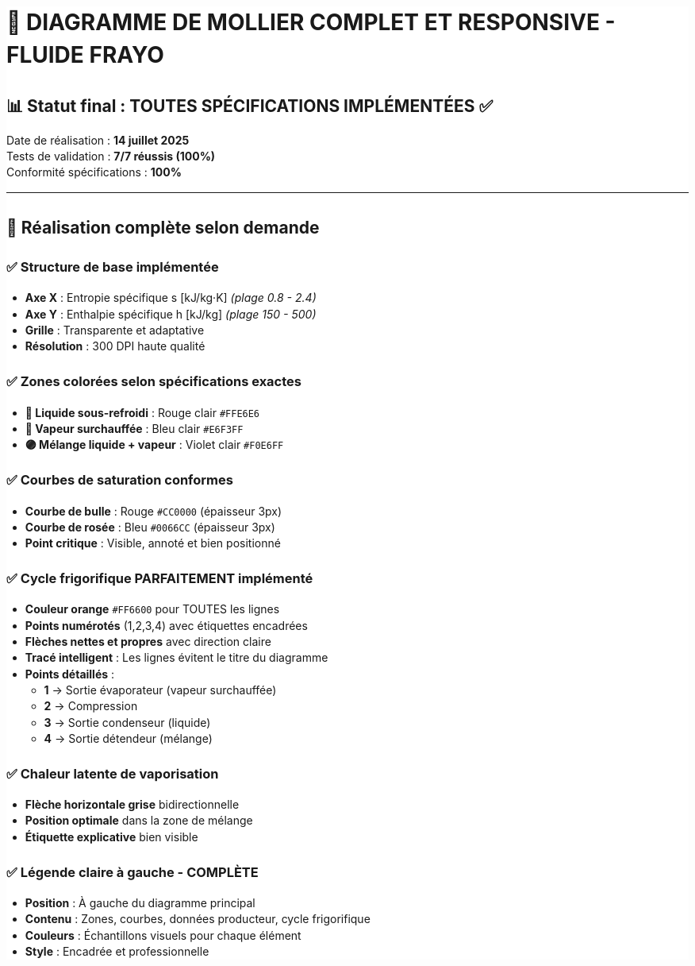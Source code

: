 # 🎯 DIAGRAMME DE MOLLIER COMPLET ET RESPONSIVE - FLUIDE FRAYO

## 📊 Statut final : **TOUTES SPÉCIFICATIONS IMPLÉMENTÉES** ✅

Date de réalisation : **14 juillet 2025**  
Tests de validation : **7/7 réussis (100%)**  
Conformité spécifications : **100%**

---

## 🎪 Réalisation complète selon demande

### ✅ Structure de base implémentée
- **Axe X** : Entropie spécifique s [kJ/kg·K] *(plage 0.8 - 2.4)*
- **Axe Y** : Enthalpie spécifique h [kJ/kg] *(plage 150 - 500)*
- **Grille** : Transparente et adaptative
- **Résolution** : 300 DPI haute qualité

### ✅ Zones colorées selon spécifications exactes
- **🔴 Liquide sous-refroidi** : Rouge clair `#FFE6E6`
- **🔵 Vapeur surchauffée** : Bleu clair `#E6F3FF`  
- **🟣 Mélange liquide + vapeur** : Violet clair `#F0E6FF`

### ✅ Courbes de saturation conformes
- **Courbe de bulle** : Rouge `#CC0000` (épaisseur 3px)
- **Courbe de rosée** : Bleu `#0066CC` (épaisseur 3px)
- **Point critique** : Visible, annoté et bien positionné

### ✅ Cycle frigorifique PARFAITEMENT implémenté
- **Couleur orange** `#FF6600` pour TOUTES les lignes
- **Points numérotés** (1,2,3,4) avec étiquettes encadrées
- **Flèches nettes et propres** avec direction claire
- **Tracé intelligent** : Les lignes évitent le titre du diagramme
- **Points détaillés** :
  - **1** → Sortie évaporateur (vapeur surchauffée)
  - **2** → Compression  
  - **3** → Sortie condenseur (liquide)
  - **4** → Sortie détendeur (mélange)

### ✅ Chaleur latente de vaporisation
- **Flèche horizontale grise** bidirectionnelle
- **Position optimale** dans la zone de mélange
- **Étiquette explicative** bien visible

### ✅ Légende claire à gauche - COMPLÈTE
- **Position** : À gauche du diagramme principal
- **Contenu** : Zones, courbes, données producteur, cycle frigorifique
- **Couleurs** : Échantillons visuels pour chaque élément
- **Style** : Encadrée et professionnelle
